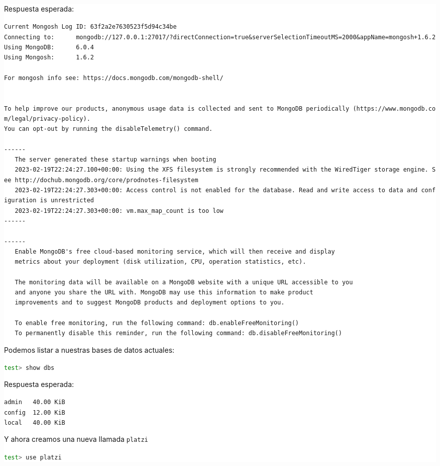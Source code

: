 Respuesta esperada:

```commandline
Current Mongosh Log ID:	63f2a2e7630523f5d94c34be
Connecting to:		mongodb://127.0.0.1:27017/?directConnection=true&serverSelectionTimeoutMS=2000&appName=mongosh+1.6.2
Using MongoDB:		6.0.4
Using Mongosh:		1.6.2

For mongosh info see: https://docs.mongodb.com/mongodb-shell/


To help improve our products, anonymous usage data is collected and sent to MongoDB periodically (https://www.mongodb.com/legal/privacy-policy).
You can opt-out by running the disableTelemetry() command.

------
   The server generated these startup warnings when booting
   2023-02-19T22:24:27.100+00:00: Using the XFS filesystem is strongly recommended with the WiredTiger storage engine. See http://dochub.mongodb.org/core/prodnotes-filesystem
   2023-02-19T22:24:27.303+00:00: Access control is not enabled for the database. Read and write access to data and configuration is unrestricted
   2023-02-19T22:24:27.303+00:00: vm.max_map_count is too low
------

------
   Enable MongoDB's free cloud-based monitoring service, which will then receive and display
   metrics about your deployment (disk utilization, CPU, operation statistics, etc).
   
   The monitoring data will be available on a MongoDB website with a unique URL accessible to you
   and anyone you share the URL with. MongoDB may use this information to make product
   improvements and to suggest MongoDB products and deployment options to you.
   
   To enable free monitoring, run the following command: db.enableFreeMonitoring()
   To permanently disable this reminder, run the following command: db.disableFreeMonitoring()
```

Podemos listar a nuestras bases de datos actuales:

```bash
test> show dbs
```

Respuesta esperada:

```commandline
admin   40.00 KiB
config  12.00 KiB
local   40.00 KiB
```

Y ahora creamos una nueva llamada `platzi`

```bash
test> use platzi
```
